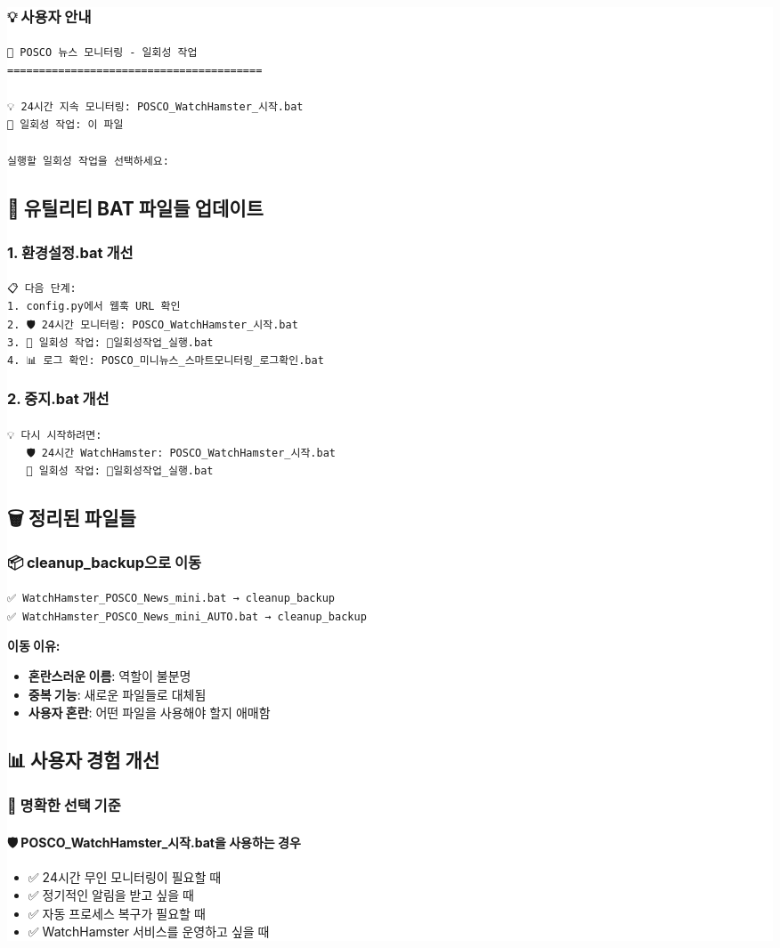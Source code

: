 ### 💡 사용자 안내
```
🚀 POSCO 뉴스 모니터링 - 일회성 작업
========================================

💡 24시간 지속 모니터링: POSCO_WatchHamster_시작.bat
🚀 일회성 작업: 이 파일

실행할 일회성 작업을 선택하세요:
```

## 🔧 유틸리티 BAT 파일들 업데이트

### 1. **환경설정.bat 개선**
```
📋 다음 단계:
1. config.py에서 웹훅 URL 확인
2. 🛡️ 24시간 모니터링: POSCO_WatchHamster_시작.bat
3. 🚀 일회성 작업: 🚀일회성작업_실행.bat
4. 📊 로그 확인: POSCO_미니뉴스_스마트모니터링_로그확인.bat
```

### 2. **중지.bat 개선**
```
💡 다시 시작하려면:
   🛡️ 24시간 WatchHamster: POSCO_WatchHamster_시작.bat
   🚀 일회성 작업: 🚀일회성작업_실행.bat
```

## 🗑️ 정리된 파일들

### 📦 cleanup_backup으로 이동
```
✅ WatchHamster_POSCO_News_mini.bat → cleanup_backup
✅ WatchHamster_POSCO_News_mini_AUTO.bat → cleanup_backup
```

**이동 이유:**
- **혼란스러운 이름**: 역할이 불분명
- **중복 기능**: 새로운 파일들로 대체됨
- **사용자 혼란**: 어떤 파일을 사용해야 할지 애매함

## 📊 사용자 경험 개선

### 🎯 명확한 선택 기준

#### 🛡️ POSCO_WatchHamster_시작.bat을 사용하는 경우
- ✅ 24시간 무인 모니터링이 필요할 때
- ✅ 정기적인 알림을 받고 싶을 때
- ✅ 자동 프로세스 복구가 필요할 때
- ✅ WatchHamster 서비스를 운영하고 싶을 때
